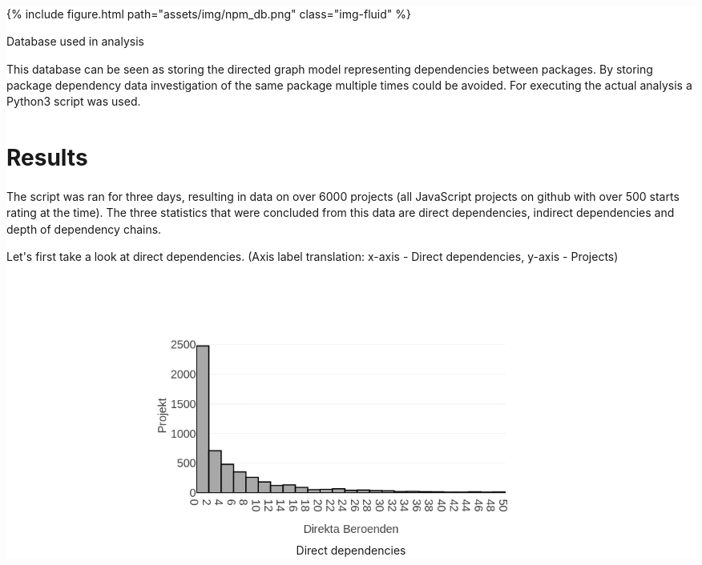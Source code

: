 {% include figure.html path="assets/img/npm_db.png" class="img-fluid" %}
<div class="caption">
    Database used in analysis
</div>

This database can be seen as storing the directed graph model representing dependencies between packages.
By storing package dependency data investigation of the same package multiple times could be avoided.
For executing the actual analysis a Python3 script was used.

# Results
The script was ran for three days, resulting in data on over 6000 projects (all JavaScript projects on github with over 500 starts rating at the time).
The three statistics that were concluded from this data are direct dependencies, indirect dependencies and depth of dependency chains.

Let's first take a look at direct dependencies. (Axis label translation: x-axis - Direct dependencies, y-axis - Projects)
<div style="text-align: center; margin: 20px 0px;">
    <img src="/assets/img/direct_dep.png" width="500px" style="margin: auto">
    <div class="caption">
        Direct dependencies
    </div>
</div>

<div style="text-align: center; margin: 20px 0px;">